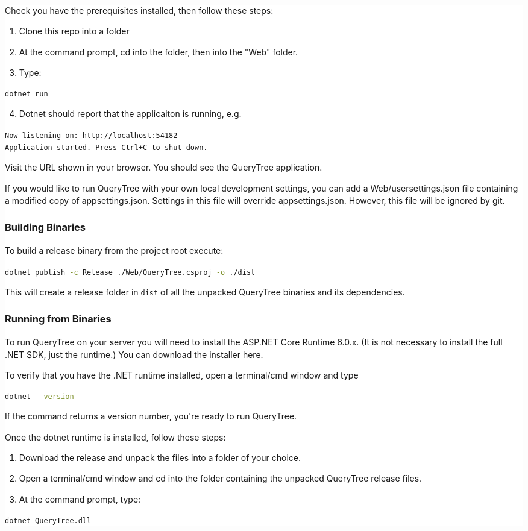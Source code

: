 Check you have the prerequisites installed, then follow these steps:

1. Clone this repo into a folder

2. At the command prompt, cd into the folder, then into the "Web" folder.

3. Type:

```sh
dotnet run
```

4. Dotnet should report that the applicaiton is running, e.g.

```sh
Now listening on: http://localhost:54182
Application started. Press Ctrl+C to shut down.
```

Visit the URL shown in your browser. You should see the QueryTree application.

If you would like to run QueryTree with your own local development settings, you can add a Web/usersettings.json file containing a modified copy of appsettings.json. Settings in this file will override appsettings.json. However, this file will be ignored by git.

### Building Binaries

To build a release binary from the project root execute:

```sh
dotnet publish -c Release ./Web/QueryTree.csproj -o ./dist
```

This will create a release folder in `dist` of all the unpacked QueryTree binaries and its dependencies.

### Running from Binaries

To run QueryTree on your server you will need to install the ASP.NET Core Runtime 6.0.x. (It is not necessary to install the full .NET SDK, just the runtime.) You can download the installer [here](https://dotnet.microsoft.com/en-us/download/dotnet/6.0).

To verify that you have the .NET runtime installed, open a terminal/cmd window and type

```sh
dotnet --version
```

If the command returns a version number, you're ready to run QueryTree.

Once the dotnet runtime is installed, follow these steps:

1. Download the release and unpack the files into a folder of your choice.

2. Open a terminal/cmd window and cd into the folder containing the unpacked QueryTree release files.

3. At the command prompt, type:

```sh
dotnet QueryTree.dll
```
